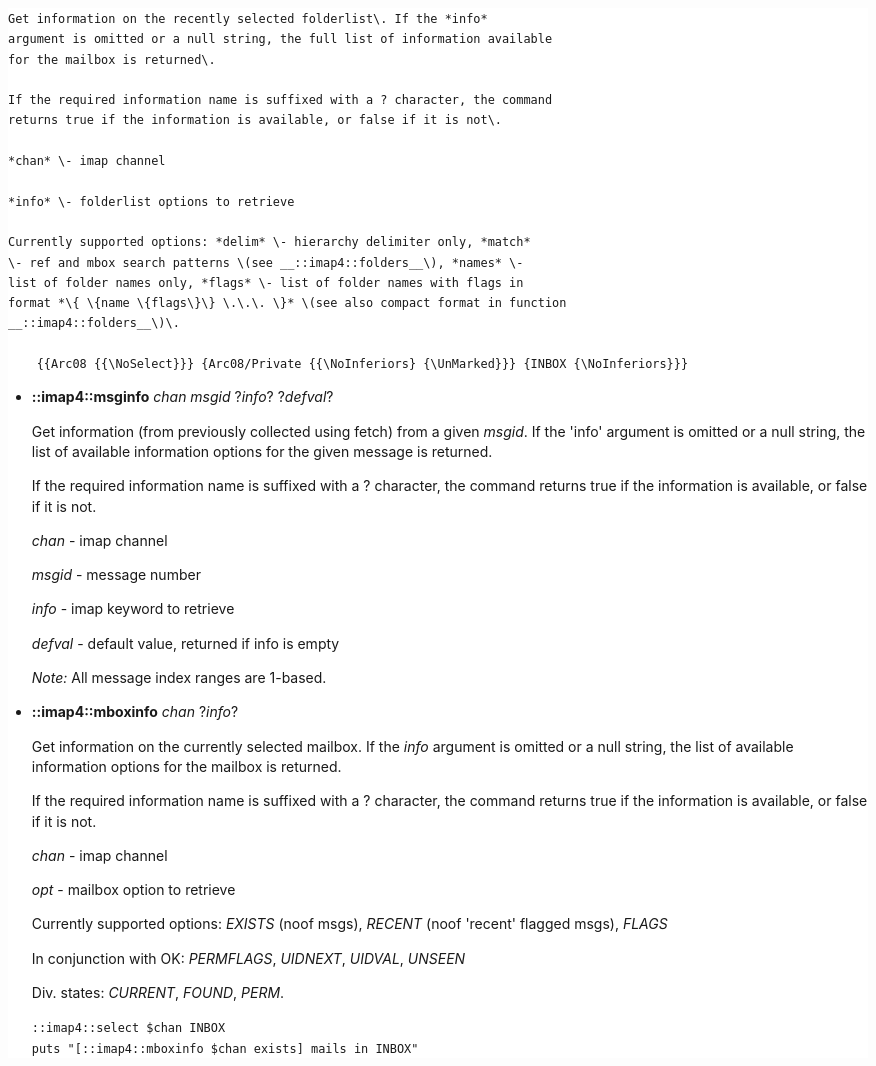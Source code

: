     Get information on the recently selected folderlist\. If the *info*
    argument is omitted or a null string, the full list of information available
    for the mailbox is returned\.

    If the required information name is suffixed with a ? character, the command
    returns true if the information is available, or false if it is not\.

    *chan* \- imap channel

    *info* \- folderlist options to retrieve

    Currently supported options: *delim* \- hierarchy delimiter only, *match*
    \- ref and mbox search patterns \(see __::imap4::folders__\), *names* \-
    list of folder names only, *flags* \- list of folder names with flags in
    format *\{ \{name \{flags\}\} \.\.\. \}* \(see also compact format in function
    __::imap4::folders__\)\.

        {{Arc08 {{\NoSelect}}} {Arc08/Private {{\NoInferiors} {\UnMarked}}} {INBOX {\NoInferiors}}}

  - <a name='11'></a>__::imap4::msginfo__ *chan* *msgid* ?*info*? ?*defval*?

    Get information \(from previously collected using fetch\) from a given
    *msgid*\. If the 'info' argument is omitted or a null string, the list of
    available information options for the given message is returned\.

    If the required information name is suffixed with a ? character, the command
    returns true if the information is available, or false if it is not\.

    *chan* \- imap channel

    *msgid* \- message number

    *info* \- imap keyword to retrieve

    *defval* \- default value, returned if info is empty

    *Note:* All message index ranges are 1\-based\.

  - <a name='12'></a>__::imap4::mboxinfo__ *chan* ?*info*?

    Get information on the currently selected mailbox\. If the *info* argument
    is omitted or a null string, the list of available information options for
    the mailbox is returned\.

    If the required information name is suffixed with a ? character, the command
    returns true if the information is available, or false if it is not\.

    *chan* \- imap channel

    *opt* \- mailbox option to retrieve

    Currently supported options: *EXISTS* \(noof msgs\), *RECENT* \(noof
    'recent' flagged msgs\), *FLAGS*

    In conjunction with OK: *PERMFLAGS*, *UIDNEXT*, *UIDVAL*, *UNSEEN*

    Div\. states: *CURRENT*, *FOUND*, *PERM*\.

        ::imap4::select $chan INBOX
        puts "[::imap4::mboxinfo $chan exists] mails in INBOX"


[//000000001]: # (imap4 \- imap client)
[//000000002]: # (Generated from file 'imap4\.man' by tcllib/doctools with format 'markdown')
[//000000003]: # (imap4\(n\) 0\.5\.3 tcllib "imap client")